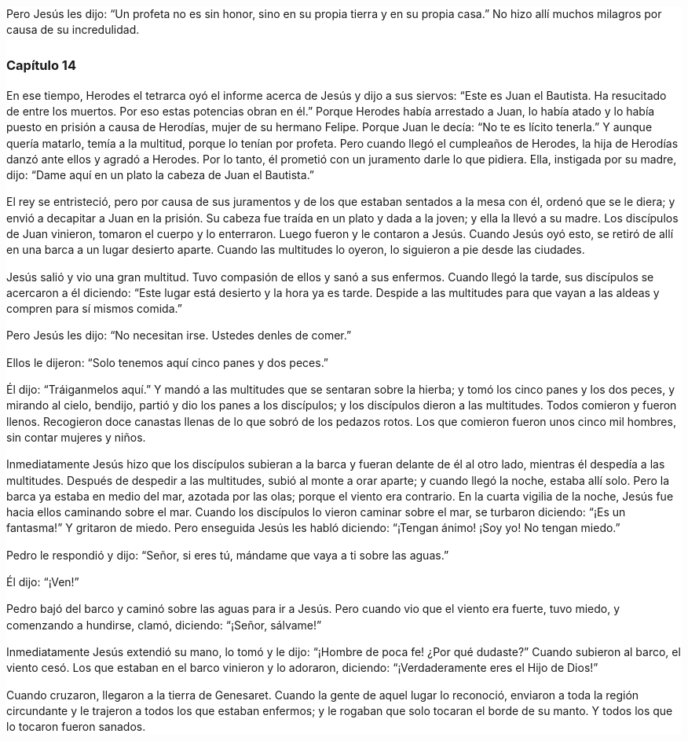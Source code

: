 Pero Jesús les dijo: “Un profeta no es sin honor, sino en su propia tierra y en su propia casa.” No hizo allí muchos milagros por causa de su incredulidad.

### Capítulo 14

En ese tiempo, Herodes el tetrarca oyó el informe acerca de Jesús y dijo a sus siervos: “Este es Juan el Bautista. Ha resucitado de entre los muertos. Por eso estas potencias obran en él.” Porque Herodes había arrestado a Juan, lo había atado y lo había puesto en prisión a causa de Herodías, mujer de su hermano Felipe. Porque Juan le decía: “No te es lícito tenerla.” Y aunque quería matarlo, temía a la multitud, porque lo tenían por profeta. Pero cuando llegó el cumpleaños de Herodes, la hija de Herodías danzó ante ellos y agradó a Herodes. Por lo tanto, él prometió con un juramento darle lo que pidiera. Ella, instigada por su madre, dijo: “Dame aquí en un plato la cabeza de Juan el Bautista.”

El rey se entristeció, pero por causa de sus juramentos y de los que estaban sentados a la mesa con él, ordenó que se le diera; y envió a decapitar a Juan en la prisión. Su cabeza fue traída en un plato y dada a la joven; y ella la llevó a su madre. Los discípulos de Juan vinieron, tomaron el cuerpo y lo enterraron. Luego fueron y le contaron a Jesús. Cuando Jesús oyó esto, se retiró de allí en una barca a un lugar desierto aparte. Cuando las multitudes lo oyeron, lo siguieron a pie desde las ciudades.

Jesús salió y vio una gran multitud. Tuvo compasión de ellos y sanó a sus enfermos. Cuando llegó la tarde, sus discípulos se acercaron a él diciendo: “Este lugar está desierto y la hora ya es tarde. Despide a las multitudes para que vayan a las aldeas y compren para sí mismos comida.”

Pero Jesús les dijo: “No necesitan irse. Ustedes denles de comer.”

Ellos le dijeron: “Solo tenemos aquí cinco panes y dos peces.”

Él dijo: “Tráiganmelos aquí.” Y mandó a las multitudes que se sentaran sobre la hierba; y tomó los cinco panes y los dos peces, y mirando al cielo, bendijo, partió y dio los panes a los discípulos; y los discípulos dieron a las multitudes. Todos comieron y fueron llenos. Recogieron doce canastas llenas de lo que sobró de los pedazos rotos. Los que comieron fueron unos cinco mil hombres, sin contar mujeres y niños.

Inmediatamente Jesús hizo que los discípulos subieran a la barca y fueran delante de él al otro lado, mientras él despedía a las multitudes. Después de despedir a las multitudes, subió al monte a orar aparte; y cuando llegó la noche, estaba allí solo. Pero la barca ya estaba en medio del mar, azotada por las olas; porque el viento era contrario. En la cuarta vigilia de la noche, Jesús fue hacia ellos caminando sobre el mar. Cuando los discípulos lo vieron caminar sobre el mar, se turbaron diciendo: “¡Es un fantasma!” Y gritaron de miedo. Pero enseguida Jesús les habló diciendo: “¡Tengan ánimo! ¡Soy yo! No tengan miedo.”

Pedro le respondió y dijo: “Señor, si eres tú, mándame que vaya a ti sobre las aguas.”

Él dijo: “¡Ven!”

Pedro bajó del barco y caminó sobre las aguas para ir a Jesús. Pero cuando vio que el viento era fuerte, tuvo miedo, y comenzando a hundirse, clamó, diciendo: “¡Señor, sálvame!”

Inmediatamente Jesús extendió su mano, lo tomó y le dijo: “¡Hombre de poca fe! ¿Por qué dudaste?” Cuando subieron al barco, el viento cesó. Los que estaban en el barco vinieron y lo adoraron, diciendo: “¡Verdaderamente eres el Hijo de Dios!”

Cuando cruzaron, llegaron a la tierra de Genesaret. Cuando la gente de aquel lugar lo reconoció, enviaron a toda la región circundante y le trajeron a todos los que estaban enfermos; y le rogaban que solo tocaran el borde de su manto. Y todos los que lo tocaron fueron sanados.
